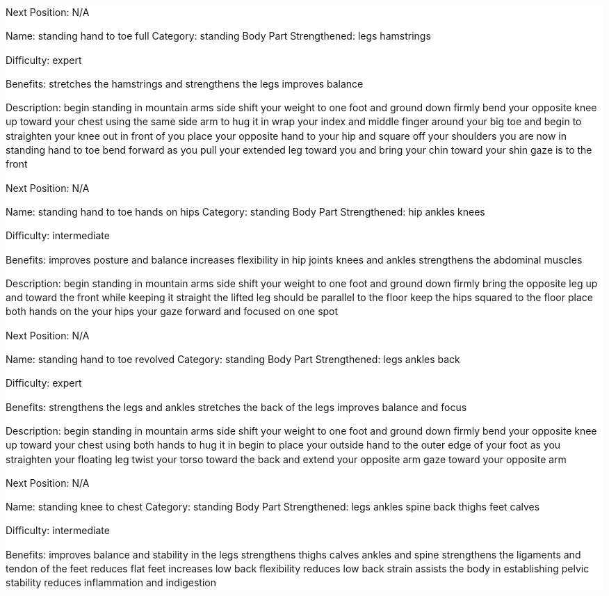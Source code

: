Next Position: N/A

Name: standing hand to toe full
Category: standing
Body Part Strengthened: legs hamstrings

Difficulty: expert

Benefits: stretches the hamstrings and strengthens the legs  improves balance

Description: begin standing in mountain arms side  shift your weight to one foot and ground down firmly  bend your opposite knee up toward your chest using the same side arm to hug it in  wrap your index and middle finger around your big toe and begin to straighten your knee out in front of you  place your opposite hand to your hip and square off your shoulders  you are now in standing hand to toe  bend forward as you pull your extended leg toward you and bring your chin toward your shin  gaze is to the front

Next Position: N/A

Name: standing hand to toe hands on hips
Category: standing
Body Part Strengthened: hip ankles knees

Difficulty: intermediate

Benefits: improves posture and balance  increases flexibility in hip joints knees and ankles  strengthens the abdominal muscles

Description: begin standing in mountain arms side  shift your weight to one foot and ground down firmly  bring the opposite leg up and toward the front while keeping it straight  the lifted leg should be parallel to the floor  keep the hips squared to the floor  place both hands on the your hips  your gaze forward and focused on one spot

Next Position: N/A

Name: standing hand to toe revolved
Category: standing
Body Part Strengthened: legs ankles back

Difficulty: expert

Benefits: strengthens the legs and ankles  stretches the back of the legs  improves balance and focus

Description: begin standing in mountain arms side  shift your weight to one foot and ground down firmly  bend your opposite knee up toward your chest using both hands to hug it in  begin to place your outside hand to the outer edge of your foot  as you straighten your floating leg twist your torso toward the back and extend your opposite arm  gaze toward your opposite arm

Next Position: N/A

Name: standing knee to chest
Category: standing
Body Part Strengthened: legs ankles spine back thighs feet calves

Difficulty: intermediate

Benefits: improves balance and stability in the legs strengthens thighs calves ankles and spine strengthens the ligaments and tendon of the feet reduces flat feet increases low back flexibility reduces low back strain assists the body in establishing pelvic stability reduces inflammation and indigestion
